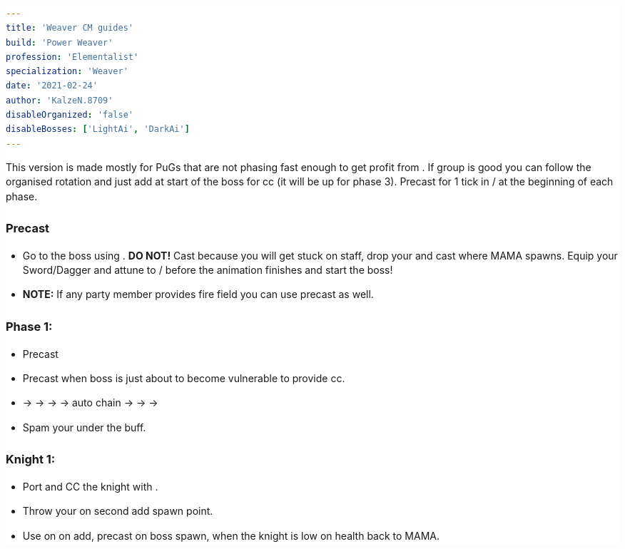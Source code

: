 ```yaml
---
title: 'Weaver CM guides'
build: 'Power Weaver'
profession: 'Elementalist'
specialization: 'Weaver'
date: '2021-02-24'
author: 'KalzeN.8709'
disableOrganized: 'false'
disableBosses: ['LightAi', 'DarkAi']
---
```


<ConditionalComponent condition="pug">
<Boss name="MAMA" video="KlTuxWA9uKE" videoCreator="Elda [dT]" foodId="43360" utilityId="50082" heal="glyphofelementalharmony" utility1="arcaneblast" utility2="glyphofstorms" utility3="primordialstance" elite="conjurefierygreatsword" weapon1MainAffix="Berserker" weapon1MainType="sword" weapon1MainSigil1="impact" weapon1MainInfusion1Id="37131" weapon1OffAffix="berserker" weapon1OffType="dagger" weapon1OffSigil="force" weapon1OffInfusionId="37131">
This version is made mostly for PuGs that are not phasing fast enough to get profit from <Skill id="44612"/>. If group is good you can follow the organised rotation and just add <Skill id="5687"/> at start of the boss for cc (it will be up for phase 3). Precast <Skill id="40183"/> for 1 tick in <Skill id="5494"/>/<Skill id="5494"/> at the beginning of each phase.
</Boss>

### **Precast**

-   Go to the boss using <Skill id="5697"/>. **DO NOT!** Cast <Skill id="5531"/> because you will get stuck on staff, drop your <Skill id="5516"/> and cast <Skill id="5501"/> where MAMA spawns. Equip your Sword/Dagger and attune to <Skill id="5494"/>/<Skill id="5494"/> before the <Skill id="5501"/> animation finishes and start the boss!

-   **NOTE:** If any party member provides fire field you can use <Specialization name="Tempest"/> precast as well.


### **Phase 1:**

-   Precast <Skill id="5737"/>

-   Precast <Skill id="5687"/> when boss is just about to become vulnerable to provide cc.

-   <Skill id="43803"/> -> <Skill id="45313"/> -> <Skill id="5529"/> -> <Skill id="43074"/> -> auto chain -> <Skill id="5557"/>-> <Skill id="44451"/> -> <Skill id="5691"/>

-   Spam your <Skill id="5539"/> under the <Effect name="Exposed"/> buff.


### **Knight 1:**

-   Port and CC the knight with <Skill id="44998"/>.

-   Throw your <Skill id="5516"/> on second add spawn point.

-   Use on <Skill id="5517"/> on add, precast <Skill id="5531"/> on boss spawn, when the knight is low on health <Skill id="5697"/> back to MAMA.
